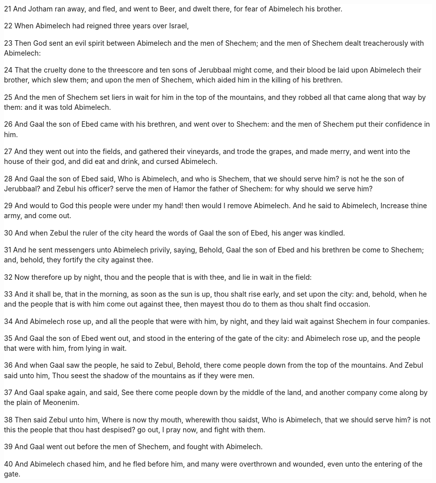 21 And Jotham ran away, and fled, and went to Beer, and dwelt there, for fear of Abimelech his brother.

22 When Abimelech had reigned three years over Israel,

23 Then God sent an evil spirit between Abimelech and the men of Shechem; and the men of Shechem dealt treacherously with Abimelech:

24 That the cruelty done to the threescore and ten sons of Jerubbaal might come, and their blood be laid upon Abimelech their brother, which slew them; and upon the men of Shechem, which aided him in the killing of his brethren.

25 And the men of Shechem set liers in wait for him in the top of the mountains, and they robbed all that came along that way by them: and it was told Abimelech.

26 And Gaal the son of Ebed came with his brethren, and went over to Shechem: and the men of Shechem put their confidence in him.

27 And they went out into the fields, and gathered their vineyards, and trode the grapes, and made merry, and went into the house of their god, and did eat and drink, and cursed Abimelech.

28 And Gaal the son of Ebed said, Who is Abimelech, and who is Shechem, that we should serve him? is not he the son of Jerubbaal? and Zebul his officer? serve the men of Hamor the father of Shechem: for why should we serve him?

29 And would to God this people were under my hand! then would I remove Abimelech. And he said to Abimelech, Increase thine army, and come out.

30 And when Zebul the ruler of the city heard the words of Gaal the son of Ebed, his anger was kindled.

31 And he sent messengers unto Abimelech privily, saying, Behold, Gaal the son of Ebed and his brethren be come to Shechem; and, behold, they fortify the city against thee.

32 Now therefore up by night, thou and the people that is with thee, and lie in wait in the field:

33 And it shall be, that in the morning, as soon as the sun is up, thou shalt rise early, and set upon the city: and, behold, when he and the people that is with him come out against thee, then mayest thou do to them as thou shalt find occasion.

34 And Abimelech rose up, and all the people that were with him, by night, and they laid wait against Shechem in four companies.

35 And Gaal the son of Ebed went out, and stood in the entering of the gate of the city: and Abimelech rose up, and the people that were with him, from lying in wait.

36 And when Gaal saw the people, he said to Zebul, Behold, there come people down from the top of the mountains. And Zebul said unto him, Thou seest the shadow of the mountains as if they were men.

37 And Gaal spake again, and said, See there come people down by the middle of the land, and another company come along by the plain of Meonenim.

38 Then said Zebul unto him, Where is now thy mouth, wherewith thou saidst, Who is Abimelech, that we should serve him? is not this the people that thou hast despised? go out, I pray now, and fight with them.

39 And Gaal went out before the men of Shechem, and fought with Abimelech.

40 And Abimelech chased him, and he fled before him, and many were overthrown and wounded, even unto the entering of the gate.
